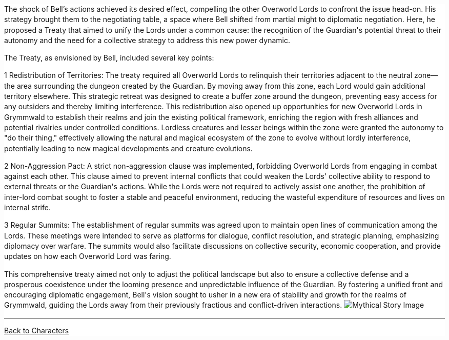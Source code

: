 The shock of Bell’s actions achieved its desired effect, compelling the other Overworld Lords to confront the issue head-on. His strategy brought them to the negotiating table, a space where Bell shifted from martial might to diplomatic negotiation. Here, he proposed a Treaty that aimed to unify the Lords under a common cause: the recognition of the Guardian's potential threat to their autonomy and the need for a collective strategy to address this new power dynamic.

The Treaty, as envisioned by Bell, included several key points:

1 Redistribution of Territories:
The treaty required all Overworld Lords to relinquish their territories adjacent to the neutral zone—the area surrounding the dungeon created by the Guardian. By moving away from this zone, each Lord would gain additional territory elsewhere. This strategic retreat was designed to create a buffer zone around the dungeon, preventing easy access for any outsiders and thereby limiting interference.
This redistribution also opened up opportunities for new Overworld Lords in Grymmwald to establish their realms and join the existing political framework, enriching the region with fresh alliances and potential rivalries under controlled conditions.
Lordless creatures and lesser beings within the zone were granted the autonomy to "do their thing," effectively allowing the natural and magical ecosystem of the zone to evolve without lordly interference, potentially leading to new magical developments and creature evolutions.

2 Non-Aggression Pact:
A strict non-aggression clause was implemented, forbidding Overworld Lords from engaging in combat against each other. This clause aimed to prevent internal conflicts that could weaken the Lords' collective ability to respond to external threats or the Guardian's actions.
While the Lords were not required to actively assist one another, the prohibition of inter-lord combat sought to foster a stable and peaceful environment, reducing the wasteful expenditure of resources and lives on internal strife.

3 Regular Summits:
The establishment of regular summits was agreed upon to maintain open lines of communication among the Lords. These meetings were intended to serve as platforms for dialogue, conflict resolution, and strategic planning, emphasizing diplomacy over warfare.
The summits would also facilitate discussions on collective security, economic cooperation, and provide updates on how each Overworld Lord was faring.

This comprehensive treaty aimed not only to adjust the political landscape but also to ensure a collective defense and a prosperous coexistence under the looming presence and unpredictable influence of the Guardian. By fostering a unified front and encouraging diplomatic engagement, Bell's vision sought to usher in a new era of stability and growth for the realms of Grymmwald, guiding the Lords away from their previously fractious and conflict-driven interactions.
![Mythical Story Image](https://github.com/user-attachments/assets/3bb30574-ffe6-41a4-9d66-8565d7f8f036)

---

[Back to Characters](characters.md)
